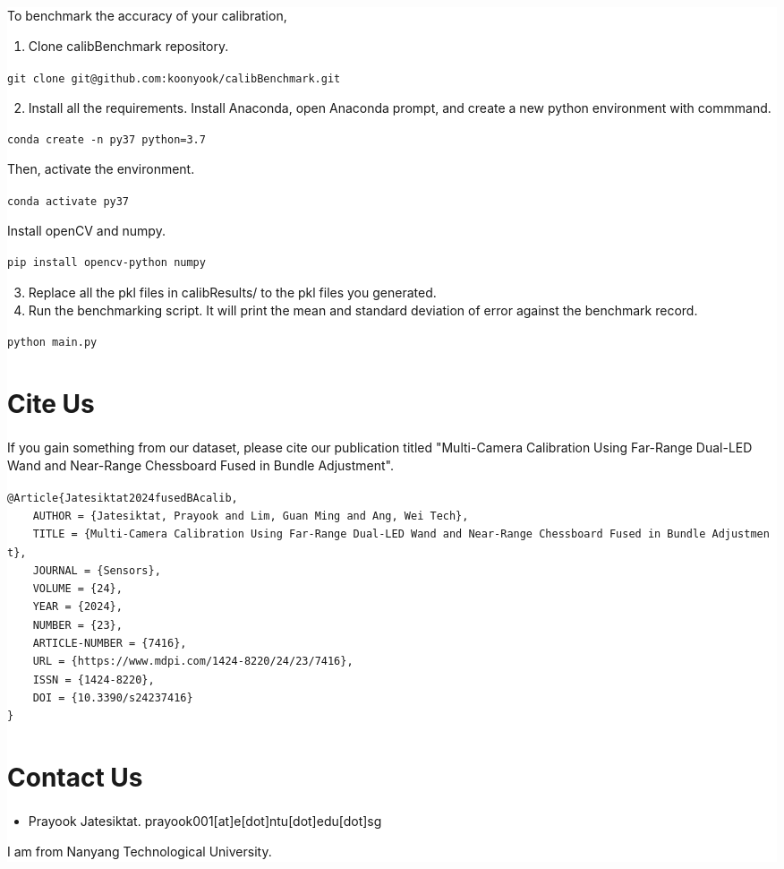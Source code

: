 To benchmark the accuracy of your calibration, 
1. Clone calibBenchmark repository.
```
git clone git@github.com:koonyook/calibBenchmark.git
```
2. Install all the requirements.
Install Anaconda, open Anaconda prompt, and create a new python environment with commmand.
```
conda create -n py37 python=3.7
```
Then, activate the environment.
```
conda activate py37
```
Install openCV and numpy.
```
pip install opencv-python numpy
```
3. Replace all the pkl files in calibResults/ to the pkl files you generated.
4. Run the benchmarking script. It will print the mean and standard deviation of error against the benchmark record.
```
python main.py
``` 

# Cite Us
If you gain something from our dataset, please cite our publication titled "Multi-Camera Calibration Using Far-Range Dual-LED Wand and Near-Range Chessboard Fused in Bundle Adjustment".
```
@Article{Jatesiktat2024fusedBAcalib,
    AUTHOR = {Jatesiktat, Prayook and Lim, Guan Ming and Ang, Wei Tech},
    TITLE = {Multi-Camera Calibration Using Far-Range Dual-LED Wand and Near-Range Chessboard Fused in Bundle Adjustment},
    JOURNAL = {Sensors},
    VOLUME = {24},
    YEAR = {2024},
    NUMBER = {23},
    ARTICLE-NUMBER = {7416},
    URL = {https://www.mdpi.com/1424-8220/24/23/7416},
    ISSN = {1424-8220},
    DOI = {10.3390/s24237416}
}
```

# Contact Us
- Prayook Jatesiktat. prayook001[at]e[dot]ntu[dot]edu[dot]sg

I am from Nanyang Technological University.
